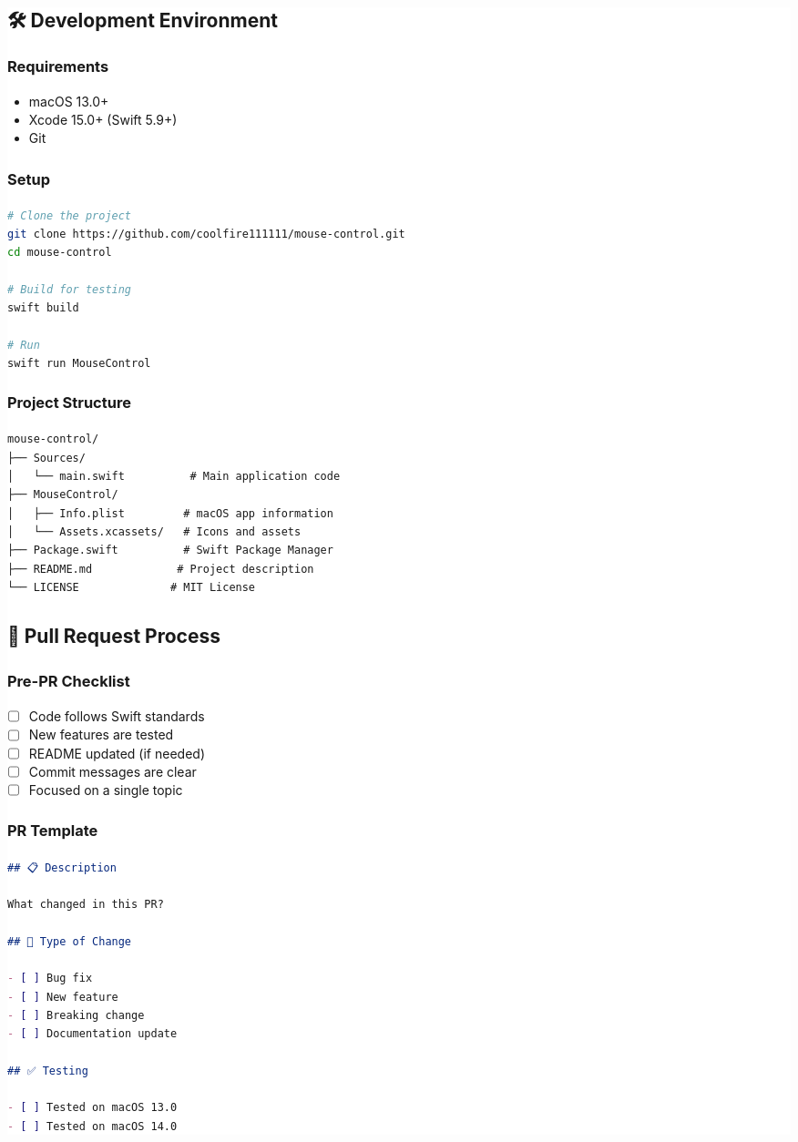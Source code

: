 ## 🛠️ Development Environment

### Requirements

- macOS 13.0+
- Xcode 15.0+ (Swift 5.9+)
- Git

### Setup

```bash
# Clone the project
git clone https://github.com/coolfire111111/mouse-control.git
cd mouse-control

# Build for testing
swift build

# Run
swift run MouseControl
```

### Project Structure

```
mouse-control/
├── Sources/
│   └── main.swift          # Main application code
├── MouseControl/
│   ├── Info.plist         # macOS app information
│   └── Assets.xcassets/   # Icons and assets
├── Package.swift          # Swift Package Manager
├── README.md             # Project description
└── LICENSE              # MIT License
```

## 📝 Pull Request Process

### Pre-PR Checklist

- [ ] Code follows Swift standards
- [ ] New features are tested
- [ ] README updated (if needed)
- [ ] Commit messages are clear
- [ ] Focused on a single topic

### PR Template

```markdown
## 📋 Description

What changed in this PR?

## 🔧 Type of Change

- [ ] Bug fix
- [ ] New feature
- [ ] Breaking change
- [ ] Documentation update

## ✅ Testing

- [ ] Tested on macOS 13.0
- [ ] Tested on macOS 14.0
```